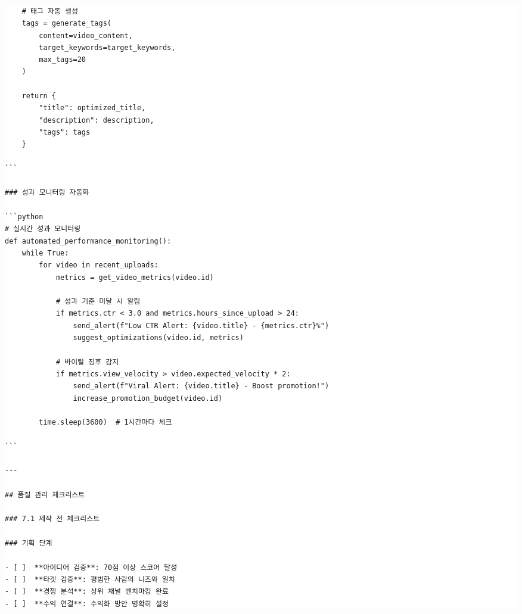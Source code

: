         # 태그 자동 생성
        tags = generate_tags(
            content=video_content,
            target_keywords=target_keywords,
            max_tags=20
        )
    
        return {
            "title": optimized_title,
            "description": description,
            "tags": tags
        }
    
    ```
    
    ### 성과 모니터링 자동화
    
    ```python
    # 실시간 성과 모니터링
    def automated_performance_monitoring():
        while True:
            for video in recent_uploads:
                metrics = get_video_metrics(video.id)
    
                # 성과 기준 미달 시 알림
                if metrics.ctr < 3.0 and metrics.hours_since_upload > 24:
                    send_alert(f"Low CTR Alert: {video.title} - {metrics.ctr}%")
                    suggest_optimizations(video.id, metrics)
    
                # 바이럴 징후 감지
                if metrics.view_velocity > video.expected_velocity * 2:
                    send_alert(f"Viral Alert: {video.title} - Boost promotion!")
                    increase_promotion_budget(video.id)
    
            time.sleep(3600)  # 1시간마다 체크
    
    ```
    
    ---
    
    ## 품질 관리 체크리스트
    
    ### 7.1 제작 전 체크리스트
    
    ### 기획 단계
    
    - [ ]  **아이디어 검증**: 70점 이상 스코어 달성
    - [ ]  **타겟 검증**: 평범한 사람의 니즈와 일치
    - [ ]  **경쟁 분석**: 상위 채널 벤치마킹 완료
    - [ ]  **수익 연결**: 수익화 방안 명확히 설정
    